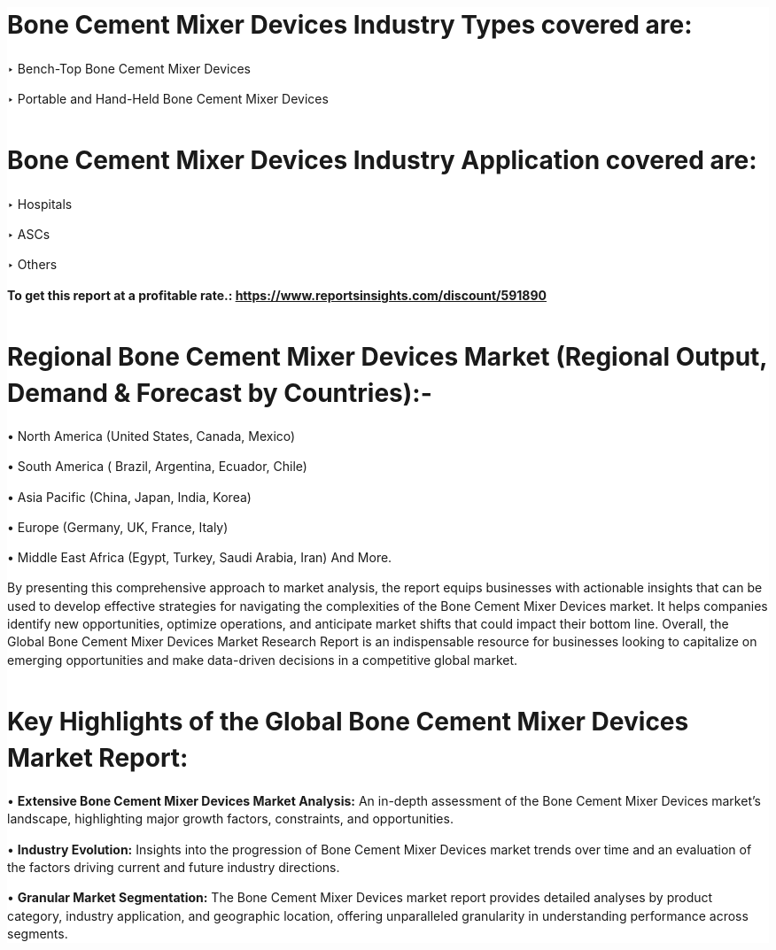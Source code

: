 # <strong>Bone Cement Mixer Devices Industry Types covered are:</strong>

‣ Bench-Top Bone Cement Mixer Devices

‣ Portable and Hand-Held Bone Cement Mixer Devices

# <strong>Bone Cement Mixer Devices Industry Application covered are:</strong>

‣ Hospitals

‣ ASCs

‣ Others

<strong>To get this report at a profitable rate.: <a href=https://www.reportsinsights.com/discount/591890>https://www.reportsinsights.com/discount/591890</a></strong></font>

# <strong>Regional Bone Cement Mixer Devices Market (Regional Output, Demand &amp; Forecast by Countries):-</strong>

• North America (United States, Canada, Mexico)

• South America ( Brazil, Argentina, Ecuador, Chile)

• Asia Pacific (China, Japan, India, Korea)

• Europe (Germany, UK, France, Italy)

• Middle East Africa (Egypt, Turkey, Saudi Arabia, Iran) And More.

By presenting this comprehensive approach to market analysis, the report equips businesses with actionable insights that can be used to develop effective strategies for navigating the complexities of the Bone Cement Mixer Devices market. It helps companies identify new opportunities, optimize operations, and anticipate market shifts that could impact their bottom line. Overall, the Global Bone Cement Mixer Devices Market Research Report is an indispensable resource for businesses looking to capitalize on emerging opportunities and make data-driven decisions in a competitive global market.

# <strong>Key Highlights of the Global Bone Cement Mixer Devices Market Report:</strong>

• <strong>Extensive Bone Cement Mixer Devices Market Analysis:</strong> An in-depth assessment of the Bone Cement Mixer Devices market’s landscape, highlighting major growth factors, constraints, and opportunities.

• <strong>Industry Evolution:</strong> Insights into the progression of Bone Cement Mixer Devices market trends over time and an evaluation of the factors driving current and future industry directions.

• <strong>Granular Market Segmentation:</strong> The Bone Cement Mixer Devices market report provides detailed analyses by product category, industry application, and geographic location, offering unparalleled granularity in understanding performance across segments.
